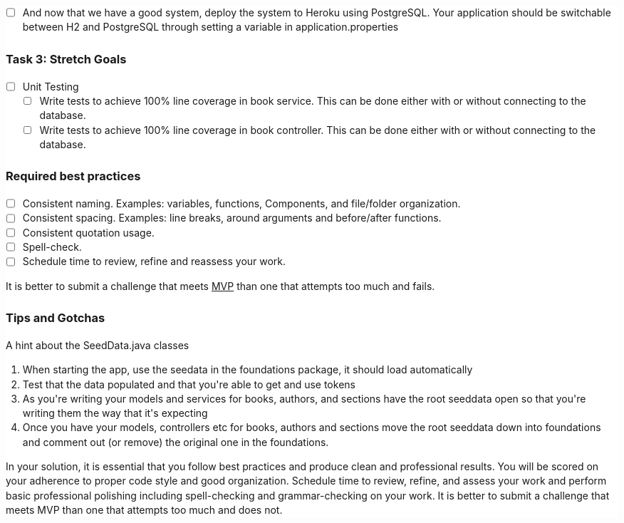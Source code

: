 - [ ] And now that we have a good system, deploy the system to Heroku using PostgreSQL. Your application should be switchable between H2 and PostgreSQL through setting a variable in application.properties

### Task 3: Stretch Goals

- [ ] Unit Testing
  - [ ] Write tests to achieve 100% line coverage in book service. This can be done either with or without connecting to the database.
  - [ ] Write tests to achieve 100% line coverage in book controller. This can be done either with or without connecting to the database.

### Required best practices

- [ ] Consistent naming. Examples: variables, functions, Components, and file/folder organization.
- [ ] Consistent spacing. Examples: line breaks, around arguments and before/after functions.
- [ ] Consistent quotation usage.
- [ ] Spell-check.
- [ ] Schedule time to review, refine and reassess your work.

It is better to submit a challenge that meets [MVP](https://en.wikipedia.org/wiki/Minimum_viable_product) than one that attempts too much and fails.

### Tips and Gotchas

A hint about the SeedData.java classes

1. When starting the app, use the seedata in the foundations package, it should load automatically
2. Test that the data populated and that you're able to get and use tokens
3. As you're writing your models and services for books, authors, and sections have the root seeddata open so that you're writing them the way that it's expecting
4. Once you have your models, controllers etc for books, authors and sections move the root seeddata down into foundations and comment out (or remove) the original one in the foundations.

In your solution, it is essential that you follow best practices and produce clean and professional results. You will be scored on your adherence to proper code style and good organization. Schedule time to review, refine, and assess your work and perform basic professional polishing including spell-checking and grammar-checking on your work. It is better to submit a challenge that meets MVP than one that attempts too much and does not.
